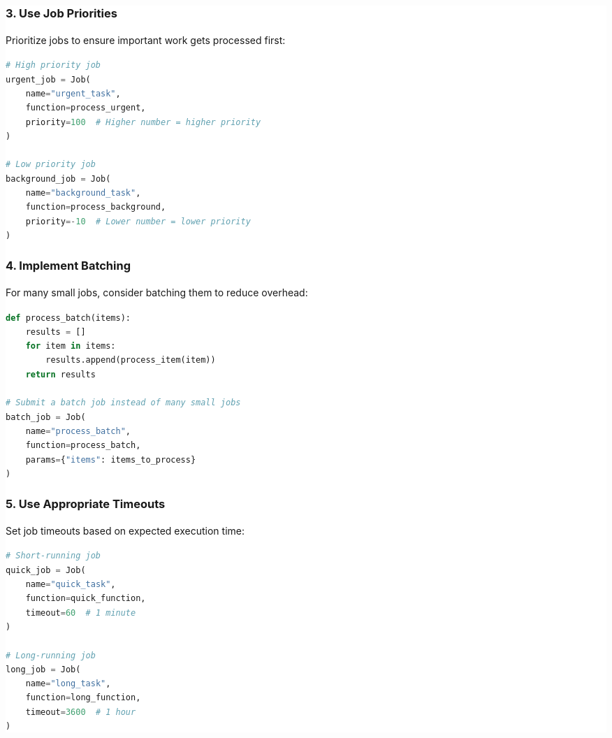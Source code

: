 ### 3. Use Job Priorities

Prioritize jobs to ensure important work gets processed first:

```python
# High priority job
urgent_job = Job(
    name="urgent_task",
    function=process_urgent,
    priority=100  # Higher number = higher priority
)

# Low priority job
background_job = Job(
    name="background_task",
    function=process_background,
    priority=-10  # Lower number = lower priority
)
```

### 4. Implement Batching

For many small jobs, consider batching them to reduce overhead:

```python
def process_batch(items):
    results = []
    for item in items:
        results.append(process_item(item))
    return results

# Submit a batch job instead of many small jobs
batch_job = Job(
    name="process_batch",
    function=process_batch,
    params={"items": items_to_process}
)
```

### 5. Use Appropriate Timeouts

Set job timeouts based on expected execution time:

```python
# Short-running job
quick_job = Job(
    name="quick_task",
    function=quick_function,
    timeout=60  # 1 minute
)

# Long-running job
long_job = Job(
    name="long_task",
    function=long_function,
    timeout=3600  # 1 hour
)
```

